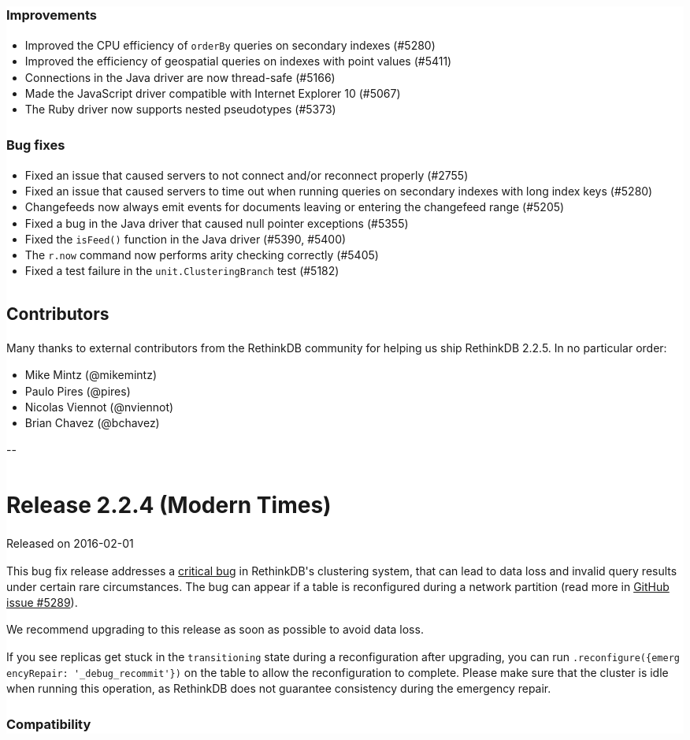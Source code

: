 [release-notes-2.2.0]: https://github.com/rethinkdb/rethinkdb/releases/tag/v2.2.0

### Improvements ###

* Improved the CPU efficiency of `orderBy` queries on secondary indexes (#5280)
* Improved the efficiency of geospatial queries on indexes with point values (#5411)
* Connections in the Java driver are now thread-safe (#5166)
* Made the JavaScript driver compatible with Internet Explorer 10 (#5067)
* The Ruby driver now supports nested pseudotypes (#5373)

### Bug fixes ###

* Fixed an issue that caused servers to not connect and/or reconnect properly (#2755)
* Fixed an issue that caused servers to time out when running queries on secondary
  indexes with long index keys (#5280)
* Changefeeds now always emit events for documents leaving or entering the changefeed
  range (#5205)
* Fixed a bug in the Java driver that caused null pointer exceptions (#5355)
* Fixed the `isFeed()` function in the Java driver (#5390, #5400)
* The `r.now` command now performs arity checking correctly (#5405)
* Fixed a test failure in the `unit.ClusteringBranch` test (#5182)

## Contributors ##

Many thanks to external contributors from the RethinkDB community for helping
us ship RethinkDB 2.2.5. In no particular order:

* Mike Mintz (@mikemintz)
* Paulo Pires (@pires)
* Nicolas Viennot (@nviennot)
* Brian Chavez (@bchavez)

--

# Release 2.2.4 (Modern Times)

Released on 2016-02-01

This bug fix release addresses a [critical bug][issue-5289-details] in RethinkDB's clustering system,
that can lead to data loss and invalid query results under certain rare
circumstances. The bug can appear if a table is reconfigured during a network
partition (read more in [GitHub issue #5289][issue-5289-details]).

We recommend upgrading to this release as soon as possible to avoid data loss.

If you see replicas get stuck in the `transitioning` state during a reconfiguration
after upgrading, you can run `.reconfigure({emergencyRepair: '_debug_recommit'})`
on the table to allow the reconfiguration to complete. Please make sure that the
cluster is idle when running this operation, as RethinkDB does not guarantee
consistency during the emergency repair.

[issue-5289-details]: https://github.com/rethinkdb/rethinkdb/issues/5289#issuecomment-175394540

### Compatibility ###


[release-notes-2.3.0]: https://github.com/rethinkdb/rethinkdb/releases/tag/v2.3.0
[blog-new-rethinkdb]: https://rethinkdb.com/blog/rethinkdb-joins-linux-foundation/
[ASLv2-license]: https://www.apache.org/licenses/LICENSE-2.0
[release-notes-2.3.0]: https://github.com/rethinkdb/rethinkdb/releases/tag/v2.3.0
[release-notes-2.3.0]: https://github.com/rethinkdb/rethinkdb/releases/tag/v2.3.0
[release-notes-2.3.0]: https://github.com/rethinkdb/rethinkdb/releases/tag/v2.3.0
[comm-support]: https://rethinkdb.com/services/
[windows-tag]: https://github.com/rethinkdb/rethinkdb/issues?q=is%3Aopen+is%3Aissue+label%3Awindows
[release-notes-2.3.0]: https://github.com/rethinkdb/rethinkdb/releases/tag/v2.3.0
[release-notes-2.3.0]: https://github.com/rethinkdb/rethinkdb/releases/tag/v2.3.0
[2.3-release]: http://rethinkdb.com/blog/2.3-release/
[data-migration-docs]: http://www.rethinkdb.com/docs/migration/
[eachAsync-api]: http://rethinkdb.com/api/javascript/each_async/
[2.2-release]: http://rethinkdb.com/blog/2.2-release/
[drivers]: http://rethinkdb.com/docs/install-drivers/
[java-driver]: https://github.com/rethinkdb/rethinkdb/issues/3930
[issue-4669]: https://github.com/rethinkdb/rethinkdb/issues/4669#issue-100428248
[2.1-release]: http://rethinkdb.com/blog/2.1-release/
[error-types]: http://rethinkdb.com/docs/error-types/
[drivers]: http://rethinkdb.com/docs/install-drivers/
[2.0-blog]: http://rethinkdb.com/blog/2.0-release/
[1.14-outdated-index]: http://rethinkdb.com/docs/troubleshooting/#my-secondary-index-is-outdated
[backup-docs]: http://www.rethinkdb.com/docs/backup/
[1.16-blog]: http://rethinkdb.com/blog/1.16-release/
[migration-documentation]: http://rethinkdb.com/docs/migration/
[outdated-indexes-documentation]: http://rethinkdb.com/docs/troubleshooting#my-secondary-index-is-outdated
[server-tags-documentation]: http://rethinkdb.com/docs/sharding-and-replication/
[tableCreate-api-docs]: http://rethinkdb.com/api/javascript/tableCreate
[tableDrop-api-docs]: http://rethinkdb.com/api/javascript/tableDrop
[dbCreate-api-docs]: http://rethinkdb.com/api/javascript/dbCreate
[dbDrop-api-docs]: http://rethinkdb.com/api/javascript/dbDrop
[changes-api-docs]: http://rethinkdb.com/api/javascript/changes
[binary-api-docs]: http://rethinkdb.com/api/javascript/binary/
[1.15-blog]: http://rethinkdb.com/blog/1.15-release/
[1.14-blog]: http://rethinkdb.com/blog/1.14-release/
[1.14-migration]: http://rethinkdb.com/docs/migration/
[1.14-outdated-index]: http://rethinkdb.com/docs/troubleshooting/#my-secondary-index-is-outdated
[1.14-insert]: http://rethinkdb.com/api/javascript/insert
[1.14-delete]: http://rethinkdb.com/api/javascript/delete
[1.14-update]: http://rethinkdb.com/api/javascript/update
[1.13-blog]: http://rethinkdb.com/blog/1.13-release/
[1.13-migration]: http://rethinkdb.com/docs/migration/